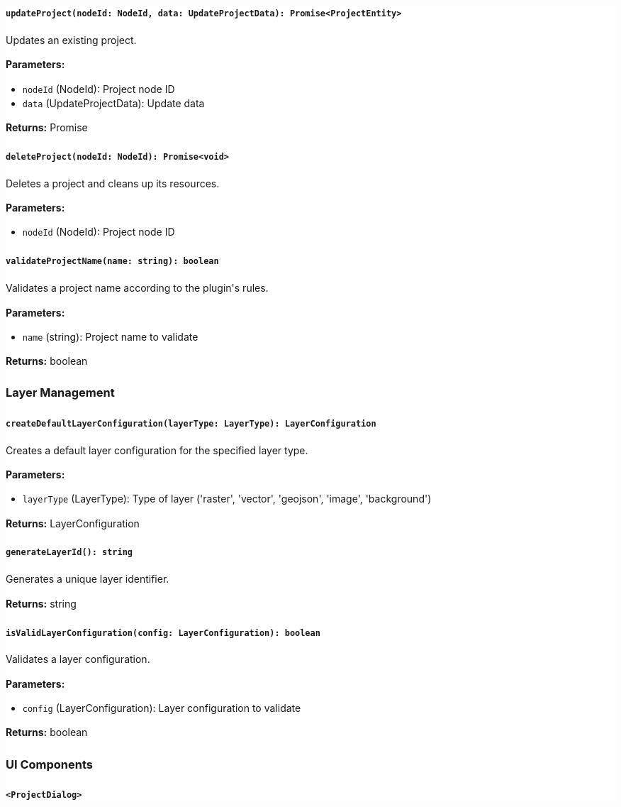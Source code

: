 #### `updateProject(nodeId: NodeId, data: UpdateProjectData): Promise<ProjectEntity>`

Updates an existing project.

**Parameters:**
- `nodeId` (NodeId): Project node ID
- `data` (UpdateProjectData): Update data

**Returns:** Promise<ProjectEntity>

#### `deleteProject(nodeId: NodeId): Promise<void>`

Deletes a project and cleans up its resources.

**Parameters:**
- `nodeId` (NodeId): Project node ID

#### `validateProjectName(name: string): boolean`

Validates a project name according to the plugin's rules.

**Parameters:**
- `name` (string): Project name to validate

**Returns:** boolean

### Layer Management

#### `createDefaultLayerConfiguration(layerType: LayerType): LayerConfiguration`

Creates a default layer configuration for the specified layer type.

**Parameters:**
- `layerType` (LayerType): Type of layer ('raster', 'vector', 'geojson', 'image', 'background')

**Returns:** LayerConfiguration

#### `generateLayerId(): string`

Generates a unique layer identifier.

**Returns:** string

#### `isValidLayerConfiguration(config: LayerConfiguration): boolean`

Validates a layer configuration.

**Parameters:**
- `config` (LayerConfiguration): Layer configuration to validate

**Returns:** boolean

### UI Components

#### `<ProjectDialog>`
